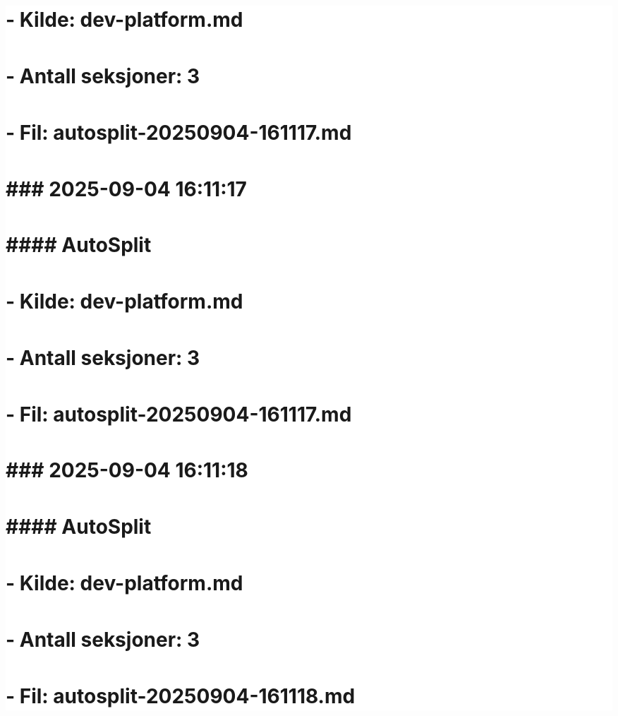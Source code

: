 # \- Kilde: dev-platform.md

# \- Antall seksjoner: 3

# \- Fil: autosplit-20250904-161117.md

#

#

#

#

# \### 2025-09-04 16:11:17

# \#### AutoSplit

# \- Kilde: dev-platform.md

# \- Antall seksjoner: 3

# \- Fil: autosplit-20250904-161117.md

#

#

#

#

# \### 2025-09-04 16:11:18

# \#### AutoSplit

# \- Kilde: dev-platform.md

# \- Antall seksjoner: 3

# \- Fil: autosplit-20250904-161118.md
